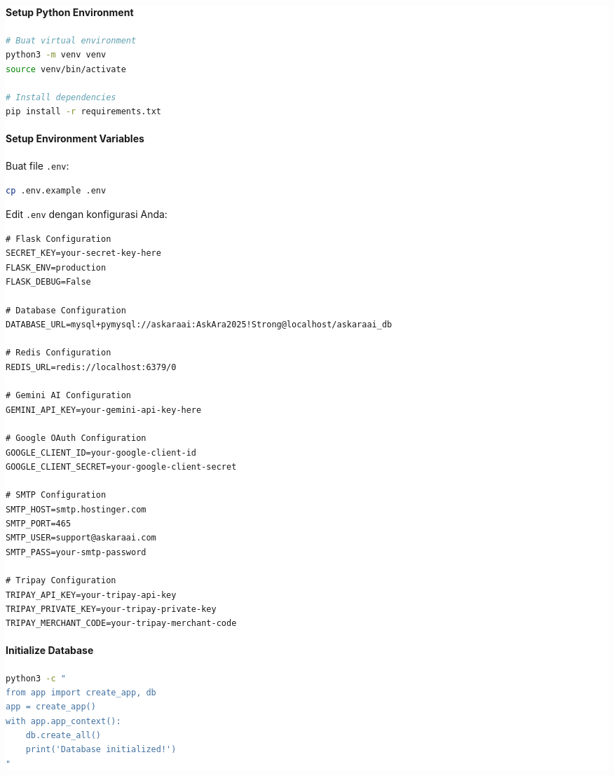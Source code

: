#### Setup Python Environment

```bash
# Buat virtual environment
python3 -m venv venv
source venv/bin/activate

# Install dependencies
pip install -r requirements.txt
```

#### Setup Environment Variables

Buat file `.env`:

```bash
cp .env.example .env
```

Edit `.env` dengan konfigurasi Anda:

```env
# Flask Configuration
SECRET_KEY=your-secret-key-here
FLASK_ENV=production
FLASK_DEBUG=False

# Database Configuration
DATABASE_URL=mysql+pymysql://askaraai:AskAra2025!Strong@localhost/askaraai_db

# Redis Configuration
REDIS_URL=redis://localhost:6379/0

# Gemini AI Configuration
GEMINI_API_KEY=your-gemini-api-key-here

# Google OAuth Configuration
GOOGLE_CLIENT_ID=your-google-client-id
GOOGLE_CLIENT_SECRET=your-google-client-secret

# SMTP Configuration
SMTP_HOST=smtp.hostinger.com
SMTP_PORT=465
SMTP_USER=support@askaraai.com
SMTP_PASS=your-smtp-password

# Tripay Configuration
TRIPAY_API_KEY=your-tripay-api-key
TRIPAY_PRIVATE_KEY=your-tripay-private-key
TRIPAY_MERCHANT_CODE=your-tripay-merchant-code
```

#### Initialize Database

```bash
python3 -c "
from app import create_app, db
app = create_app()
with app.app_context():
    db.create_all()
    print('Database initialized!')
"
```
